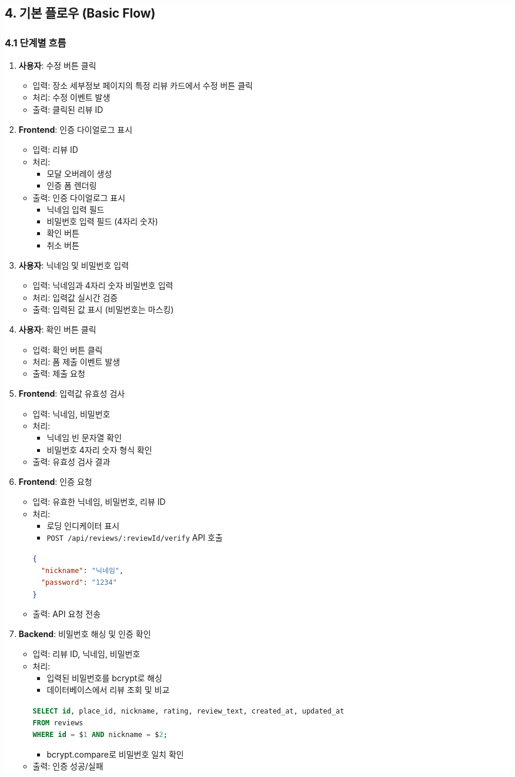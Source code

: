 
## 4. 기본 플로우 (Basic Flow)

### 4.1 단계별 흐름

1. **사용자**: 수정 버튼 클릭
   - 입력: 장소 세부정보 페이지의 특정 리뷰 카드에서 수정 버튼 클릭
   - 처리: 수정 이벤트 발생
   - 출력: 클릭된 리뷰 ID

2. **Frontend**: 인증 다이얼로그 표시
   - 입력: 리뷰 ID
   - 처리:
     - 모달 오버레이 생성
     - 인증 폼 렌더링
   - 출력: 인증 다이얼로그 표시
     - 닉네임 입력 필드
     - 비밀번호 입력 필드 (4자리 숫자)
     - 확인 버튼
     - 취소 버튼

3. **사용자**: 닉네임 및 비밀번호 입력
   - 입력: 닉네임과 4자리 숫자 비밀번호 입력
   - 처리: 입력값 실시간 검증
   - 출력: 입력된 값 표시 (비밀번호는 마스킹)

4. **사용자**: 확인 버튼 클릭
   - 입력: 확인 버튼 클릭
   - 처리: 폼 제출 이벤트 발생
   - 출력: 제출 요청

5. **Frontend**: 입력값 유효성 검사
   - 입력: 닉네임, 비밀번호
   - 처리:
     - 닉네임 빈 문자열 확인
     - 비밀번호 4자리 숫자 형식 확인
   - 출력: 유효성 검사 결과

6. **Frontend**: 인증 요청
   - 입력: 유효한 닉네임, 비밀번호, 리뷰 ID
   - 처리:
     - 로딩 인디케이터 표시
     - `POST /api/reviews/:reviewId/verify` API 호출
     ```json
     {
       "nickname": "닉네임",
       "password": "1234"
     }
     ```
   - 출력: API 요청 전송

7. **Backend**: 비밀번호 해싱 및 인증 확인
   - 입력: 리뷰 ID, 닉네임, 비밀번호
   - 처리:
     - 입력된 비밀번호를 bcrypt로 해싱
     - 데이터베이스에서 리뷰 조회 및 비교
     ```sql
     SELECT id, place_id, nickname, rating, review_text, created_at, updated_at
     FROM reviews
     WHERE id = $1 AND nickname = $2;
     ```
     - bcrypt.compare로 비밀번호 일치 확인
   - 출력: 인증 성공/실패
